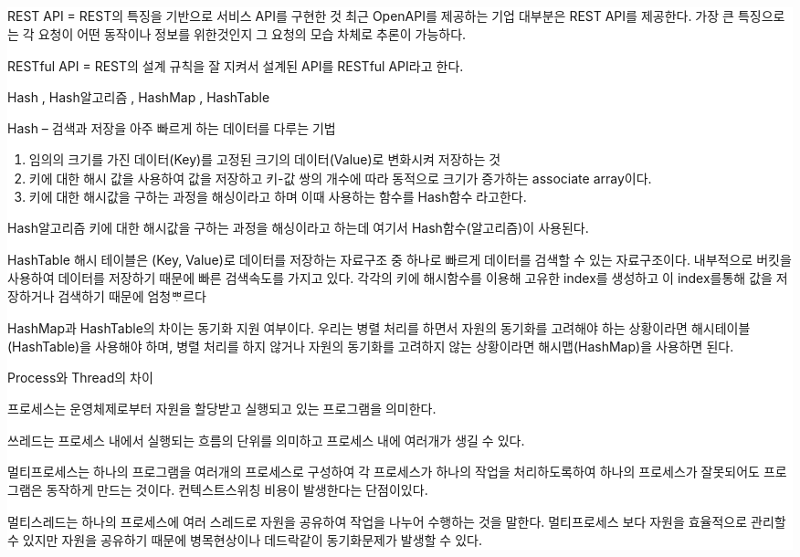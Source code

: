 REST API = REST의 특징을 기반으로 서비스 API를 구현한 것
최근 OpenAPI를 제공하는 기업 대부분은 REST API를 제공한다.
가장 큰 특징으로는 각 요청이 어떤 동작이나 정보를 위한것인지 그 요청의 모습 차체로 추론이 가능하다.

RESTful API = REST의 설계 규칙을 잘 지켜서 설계된 API를 RESTful API라고 한다.





















Hash , Hash알고리즘 , HashMap , HashTable

Hash – 검색과 저장을 아주 빠르게 하는 데이터를 다루는 기법

1. 임의의 크기를 가진 데이터(Key)를 고정된 크기의 데이터(Value)로 변화시켜 저장하는 것
2. 키에 대한 해시 값을 사용하여 값을 저장하고 키-값 쌍의 개수에 따라 동적으로 크기가 증가하는 associate array이다.
3. 키에 대한 해시값을 구하는 과정을 해싱이라고 하며 이때 사용하는 함수를 Hash함수 라고한다.

Hash알고리즘
키에 대한 해시값을 구하는 과정을 해싱이라고 하는데 여기서 Hash함수(알고리즘)이 사용된다.

HashTable
해시 테이블은 (Key, Value)로 데이터를 저장하는 자료구조 중 하나로 빠르게 데이터를 검색할 수 있는 자료구조이다. 내부적으로 버킷을 사용하여 데이터를 저장하기 때문에 빠른 검색속도를 가지고 있다. 각각의 키에 해시함수를 이용해 고유한 index를 생성하고 이 index를통해 값을 저장하거나 검색하기 때문에 엄청ᄈᆞ르다

HashMap과 HashTable의 차이는 동기화 지원 여부이다.
우리는 병렬 처리를 하면서 자원의 동기화를 고려해야 하는 상황이라면 해시테이블(HashTable)을 사용해야 하며, 병렬 처리를 하지 않거나 자원의 동기화를 고려하지 않는 상황이라면 해시맵(HashMap)을 사용하면 된다.
















Process와 Thread의 차이

프로세스는 운영체제로부터 자원을 할당받고 실행되고 있는 프로그램을 의미한다.

쓰레드는 프로세스 내에서 실행되는 흐름의 단위를 의미하고 프로세스 내에 여러개가 생길 수 있다.

멀티프로세스는 하나의 프로그램을 여러개의 프로세스로 구성하여 각 프로세스가 하나의 작업을 처리하도록하여 하나의 프로세스가 잘못되어도 프로그램은 동작하게 만드는 것이다.
컨텍스트스위칭 비용이 발생한다는 단점이있다.

멀티스레드는 하나의 프로세스에 여러 스레드로 자원을 공유하여 작업을 나누어 수행하는 것을 말한다. 멀티프로세스 보다 자원을 효율적으로 관리할 수 있지만 자원을 공유하기 때문에 병목현상이나 데드락같이 동기화문제가 발생할 수 있다.

